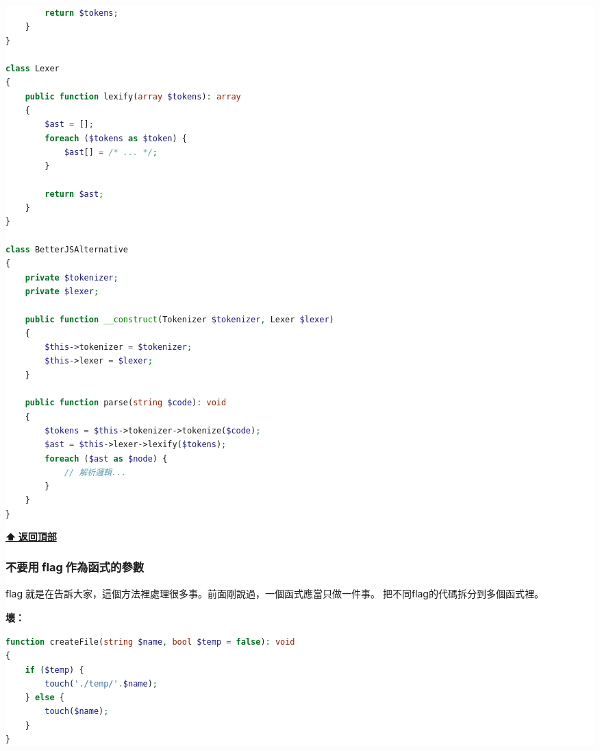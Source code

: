 ```php
        return $tokens;
    }
}

class Lexer
{
    public function lexify(array $tokens): array
    {
        $ast = [];
        foreach ($tokens as $token) {
            $ast[] = /* ... */;
        }

        return $ast;
    }
}

class BetterJSAlternative
{
    private $tokenizer;
    private $lexer;

    public function __construct(Tokenizer $tokenizer, Lexer $lexer)
    {
        $this->tokenizer = $tokenizer;
        $this->lexer = $lexer;
    }

    public function parse(string $code): void
    {
        $tokens = $this->tokenizer->tokenize($code);
        $ast = $this->lexer->lexify($tokens);
        foreach ($ast as $node) {
            // 解析邏輯...
        }
    }
}
```

**[⬆ 返回頂部](#目錄)**

### 不要用 flag 作為函式的參數

flag 就是在告訴大家，這個方法裡處理很多事。前面剛說過，一個函式應當只做一件事。 把不同flag的代碼拆分到多個函式裡。

**壞：**
```php
function createFile(string $name, bool $temp = false): void
{
    if ($temp) {
        touch('./temp/'.$name);
    } else {
        touch($name);
    }
}
```
